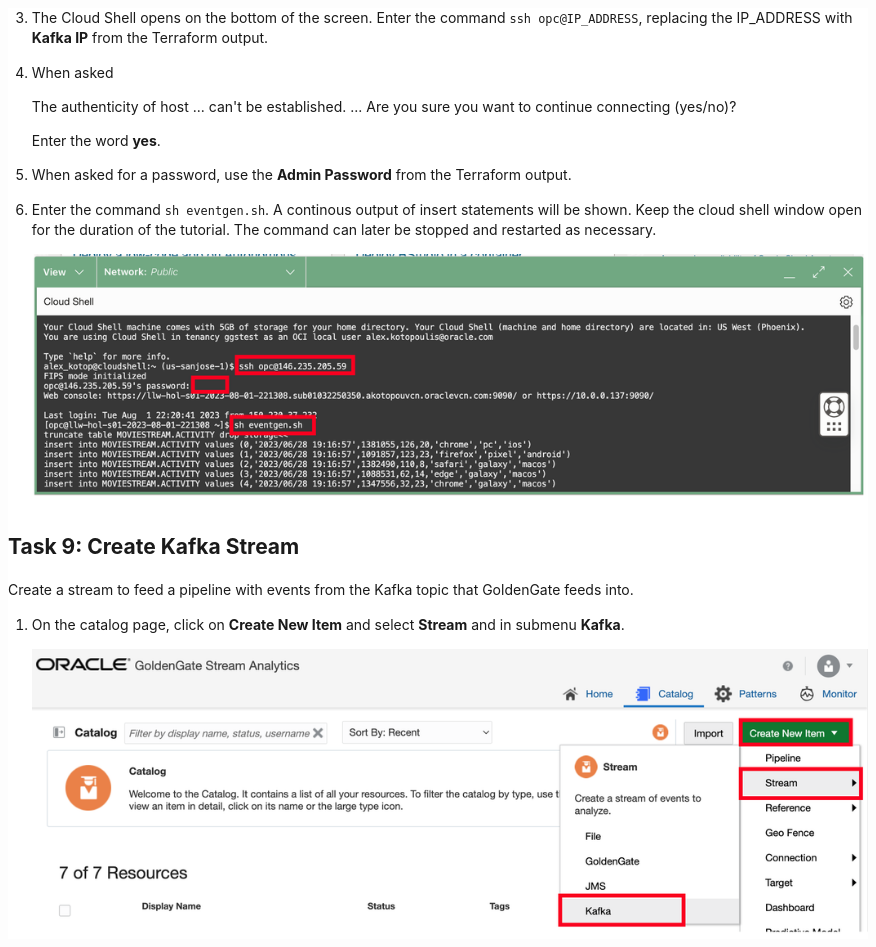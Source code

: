 3. The Cloud Shell opens on the bottom of the screen. Enter the command ```ssh opc@IP_ADDRESS```, replacing the IP\_ADDRESS with **Kafka IP** from the Terraform output.

4. When asked 

   The authenticity of host ... can't be established.
   ...
   Are you sure you want to continue connecting (yes/no)?

   Enter the word **yes**.

5. When asked for a password, use the **Admin Password** from the Terraform output.

6. Enter the command ```sh eventgen.sh```. A continous output of insert statements will be shown. Keep the cloud shell window open for the duration of the tutorial. The command can later be stopped and restarted as necessary.

   ![Cloud shell commands](./images/cloudshell.png "")


## Task 9: Create Kafka Stream

Create a stream to feed a pipeline with events from the Kafka topic that GoldenGate feeds into. 

1. On the catalog page, click on **Create New Item** and select **Stream** and in submenu **Kafka**.

   ![Create Kafka Stream](./images/create_stream.png "")
